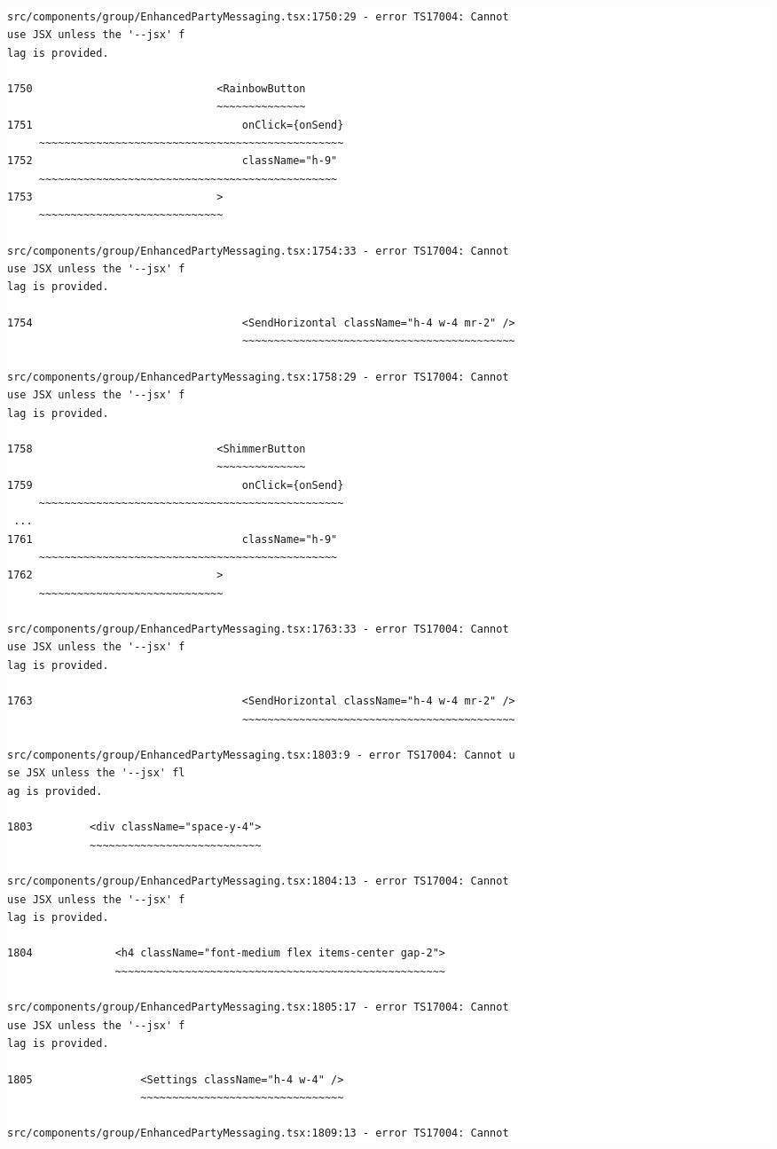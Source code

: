 ```
src/components/group/EnhancedPartyMessaging.tsx:1750:29 - error TS17004: Cannot
use JSX unless the '--jsx' f
lag is provided.
                            
1750                             <RainbowButton
                                 ~~~~~~~~~~~~~~
1751                                 onClick={onSend}
     ~~~~~~~~~~~~~~~~~~~~~~~~~~~~~~~~~~~~~~~~~~~~~~~~
1752                                 className="h-9"
     ~~~~~~~~~~~~~~~~~~~~~~~~~~~~~~~~~~~~~~~~~~~~~~~
1753                             >
     ~~~~~~~~~~~~~~~~~~~~~~~~~~~~~

src/components/group/EnhancedPartyMessaging.tsx:1754:33 - error TS17004: Cannot
use JSX unless the '--jsx' f
lag is provided.
                            
1754                                 <SendHorizontal className="h-4 w-4 mr-2" />
                                     ~~~~~~~~~~~~~~~~~~~~~~~~~~~~~~~~~~~~~~~~~~~

src/components/group/EnhancedPartyMessaging.tsx:1758:29 - error TS17004: Cannot
use JSX unless the '--jsx' f
lag is provided.
                            
1758                             <ShimmerButton
                                 ~~~~~~~~~~~~~~
1759                                 onClick={onSend}
     ~~~~~~~~~~~~~~~~~~~~~~~~~~~~~~~~~~~~~~~~~~~~~~~~
 ... 
1761                                 className="h-9"
     ~~~~~~~~~~~~~~~~~~~~~~~~~~~~~~~~~~~~~~~~~~~~~~~
1762                             >
     ~~~~~~~~~~~~~~~~~~~~~~~~~~~~~

src/components/group/EnhancedPartyMessaging.tsx:1763:33 - error TS17004: Cannot
use JSX unless the '--jsx' f
lag is provided.
                            
1763                                 <SendHorizontal className="h-4 w-4 mr-2" />
                                     ~~~~~~~~~~~~~~~~~~~~~~~~~~~~~~~~~~~~~~~~~~~

src/components/group/EnhancedPartyMessaging.tsx:1803:9 - error TS17004: Cannot u
se JSX unless the '--jsx' fl
ag is provided.
                            
1803         <div className="space-y-4">
             ~~~~~~~~~~~~~~~~~~~~~~~~~~~

src/components/group/EnhancedPartyMessaging.tsx:1804:13 - error TS17004: Cannot
use JSX unless the '--jsx' f
lag is provided.
                            
1804             <h4 className="font-medium flex items-center gap-2">
                 ~~~~~~~~~~~~~~~~~~~~~~~~~~~~~~~~~~~~~~~~~~~~~~~~~~~~

src/components/group/EnhancedPartyMessaging.tsx:1805:17 - error TS17004: Cannot
use JSX unless the '--jsx' f
lag is provided.
                            
1805                 <Settings className="h-4 w-4" />
                     ~~~~~~~~~~~~~~~~~~~~~~~~~~~~~~~~

src/components/group/EnhancedPartyMessaging.tsx:1809:13 - error TS17004: Cannot
```